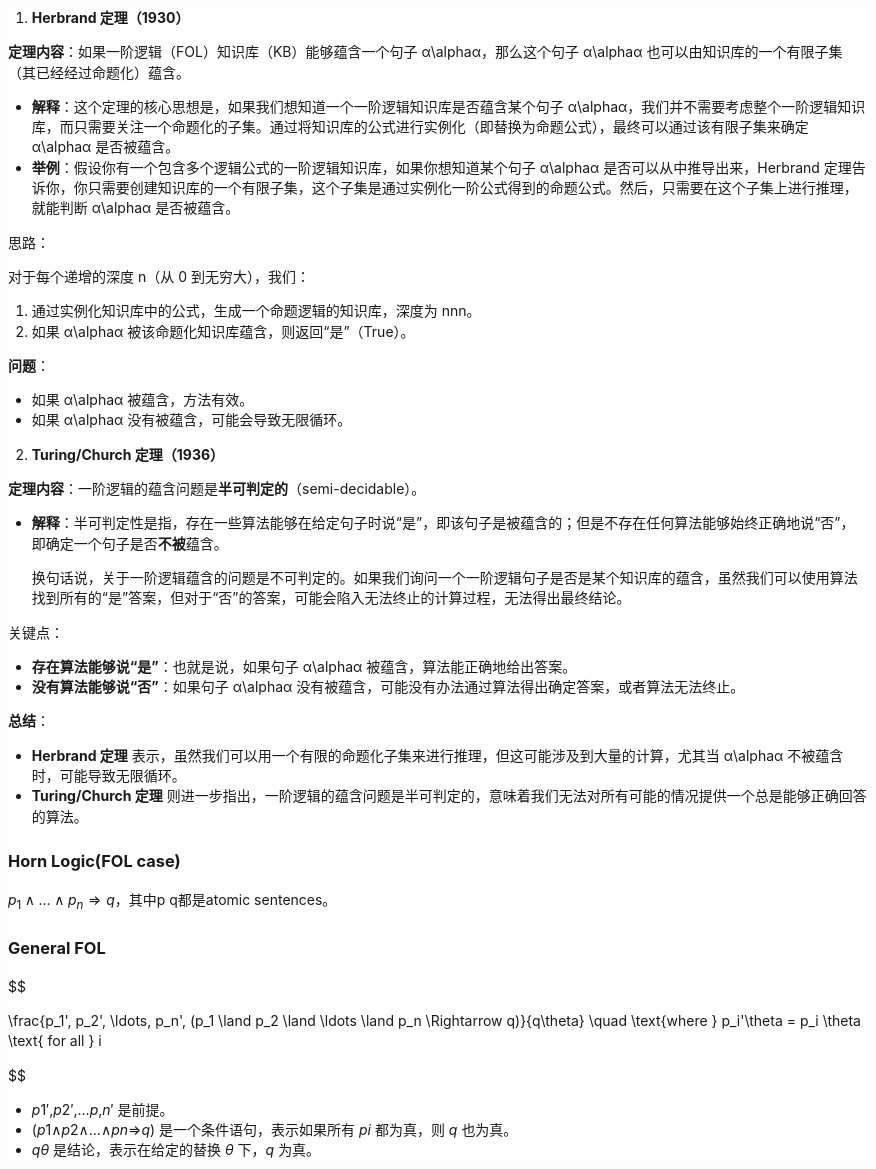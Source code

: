 1. **Herbrand 定理（1930）**

**定理内容**：如果一阶逻辑（FOL）知识库（KB）能够蕴含一个句子 α\alphaα，那么这个句子 α\alphaα 也可以由知识库的一个有限子集（其已经经过命题化）蕴含。

- **解释**：这个定理的核心思想是，如果我们想知道一个一阶逻辑知识库是否蕴含某个句子 α\alphaα，我们并不需要考虑整个一阶逻辑知识库，而只需要关注一个命题化的子集。通过将知识库的公式进行实例化（即替换为命题公式），最终可以通过该有限子集来确定 α\alphaα 是否被蕴含。
- **举例**：假设你有一个包含多个逻辑公式的一阶逻辑知识库，如果你想知道某个句子 α\alphaα 是否可以从中推导出来，Herbrand 定理告诉你，你只需要创建知识库的一个有限子集，这个子集是通过实例化一阶公式得到的命题公式。然后，只需要在这个子集上进行推理，就能判断 α\alphaα 是否被蕴含。

思路：

对于每个递增的深度 n（从 0 到无穷大），我们：

1. 通过实例化知识库中的公式，生成一个命题逻辑的知识库，深度为 nnn。
2. 如果 α\alphaα 被该命题化知识库蕴含，则返回“是”（True）。

**问题**：

- 如果 α\alphaα 被蕴含，方法有效。
- 如果 α\alphaα 没有被蕴含，可能会导致无限循环。

2. **Turing/Church 定理（1936）**

**定理内容**：一阶逻辑的蕴含问题是**半可判定的**（semi-decidable）。

- **解释**：半可判定性是指，存在一些算法能够在给定句子时说“是”，即该句子是被蕴含的；但是不存在任何算法能够始终正确地说“否”，即确定一个句子是否**不被**蕴含。

  换句话说，关于一阶逻辑蕴含的问题是不可判定的。如果我们询问一个一阶逻辑句子是否是某个知识库的蕴含，虽然我们可以使用算法找到所有的“是”答案，但对于“否”的答案，可能会陷入无法终止的计算过程，无法得出最终结论。

关键点：

- **存在算法能够说“是”**：也就是说，如果句子 α\alphaα 被蕴含，算法能正确地给出答案。
- **没有算法能够说“否”**：如果句子 α\alphaα 没有被蕴含，可能没有办法通过算法得出确定答案，或者算法无法终止。

**总结**：

- **Herbrand 定理** 表示，虽然我们可以用一个有限的命题化子集来进行推理，但这可能涉及到大量的计算，尤其当 α\alphaα 不被蕴含时，可能导致无限循环。
- **Turing/Church 定理** 则进一步指出，一阶逻辑的蕴含问题是半可判定的，意味着我们无法对所有可能的情况提供一个总是能够正确回答的算法。

### Horn Logic(FOL case)

$p_1 \land \dots \land p_n \Rightarrow q$，其中p q都是atomic sentences。

### General FOL

$$

\frac{p_1', p_2', \ldots, p_n', (p_1 \land p_2 \land \ldots \land p_n \Rightarrow q)}{q\theta} \quad \text{where } p_i'\theta = p_i \theta \text{ for all } i

$$

- *p*1′,*p*2′,…*p*,*n*′ 是前提。
- (*p*1∧*p*2∧…∧*pn*⇒*q*) 是一个条件语句，表示如果所有 *pi* 都为真，则 *q* 也为真。
- *qθ* 是结论，表示在给定的替换 *θ* 下，*q* 为真。

